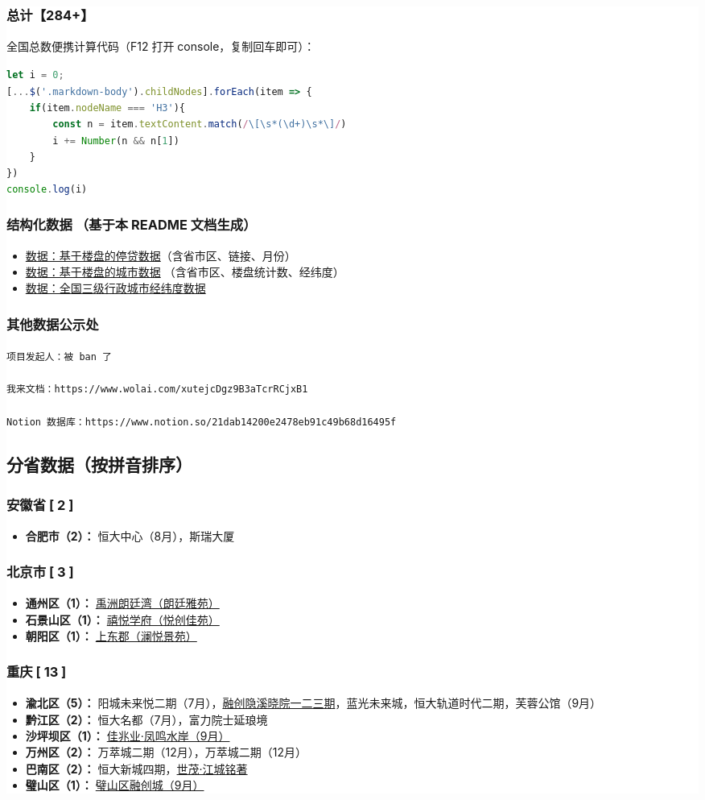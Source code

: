 ### **总计【284+】**

全国总数便携计算代码（F12 打开 console，复制回车即可）：

```js
let i = 0;
[...$('.markdown-body').childNodes].forEach(item => {
    if(item.nodeName === 'H3'){
        const n = item.textContent.match(/\[\s*(\d+)\s*\]/)
        i += Number(n && n[1])
    }
})
console.log(i)
```

### 结构化数据 （基于本 README 文档生成）

-  [数据：基于楼盘的停贷数据](./data/generated/properties.json)（含省市区、链接、月份）
-  [数据：基于楼盘的城市数据](./data/generated/cities-for-visualization.json) （含省市区、楼盘统计数、经纬度）
-  [数据：全国三级行政城市经纬度数据](./data/source/region-tree.json)


### 其他数据公示处

```txt
项目发起人：被 ban 了

我来文档：https://www.wolai.com/xutejcDgz9B3aTcrRCjxB1

Notion 数据库：https://www.notion.so/21dab14200e2478eb91c49b68d16495f
```

## 分省数据（按拼音排序）

### 安徽省 [ 2 ]

- **合肥市（2）：** 恒大中心（8月），斯瑞大厦

### 北京市 [ 3 ]

- **通州区（1）：** [禹洲朗廷湾（朗廷雅苑）](images/北京/北京禹洲朗廷湾.jpeg)
- **石景山区（1）：** [禧悦学府（悦创佳苑）](images/北京/禧悦学府.jpeg)
- **朝阳区（1）：** [上东郡（澜悦景苑）](images/北京/澜悦景苑.jpeg)

### 重庆 [ 13 ]

- **渝北区（5）：** 阳城未来悦二期（7月），[融创隐溪晓院一二三期](images/重庆/重庆市渝北区融创隐溪晓院全体业主强制停贷预告书.png)，蓝光未来城，恒大轨道时代二期，芙蓉公馆（9月）
- **黔江区（2）：** 恒大名都（7月），富力院士延琅境
- **沙坪坝区（1）：** [佳兆业·凤鸣水岸（9月）](images/重庆/重庆_佳兆业凤鸣水岸.jpg)
- **万州区（2）：** 万萃城二期（12月），万萃城二期（12月）
- **巴南区（2）：** 恒大新城四期，[世茂·江城铭著](images/重庆/世茂江城铭著.jpg)
- **璧山区（1）：** [璧山区融创城（9月）](images/重庆/重庆_璧山_融创城.jpg)
